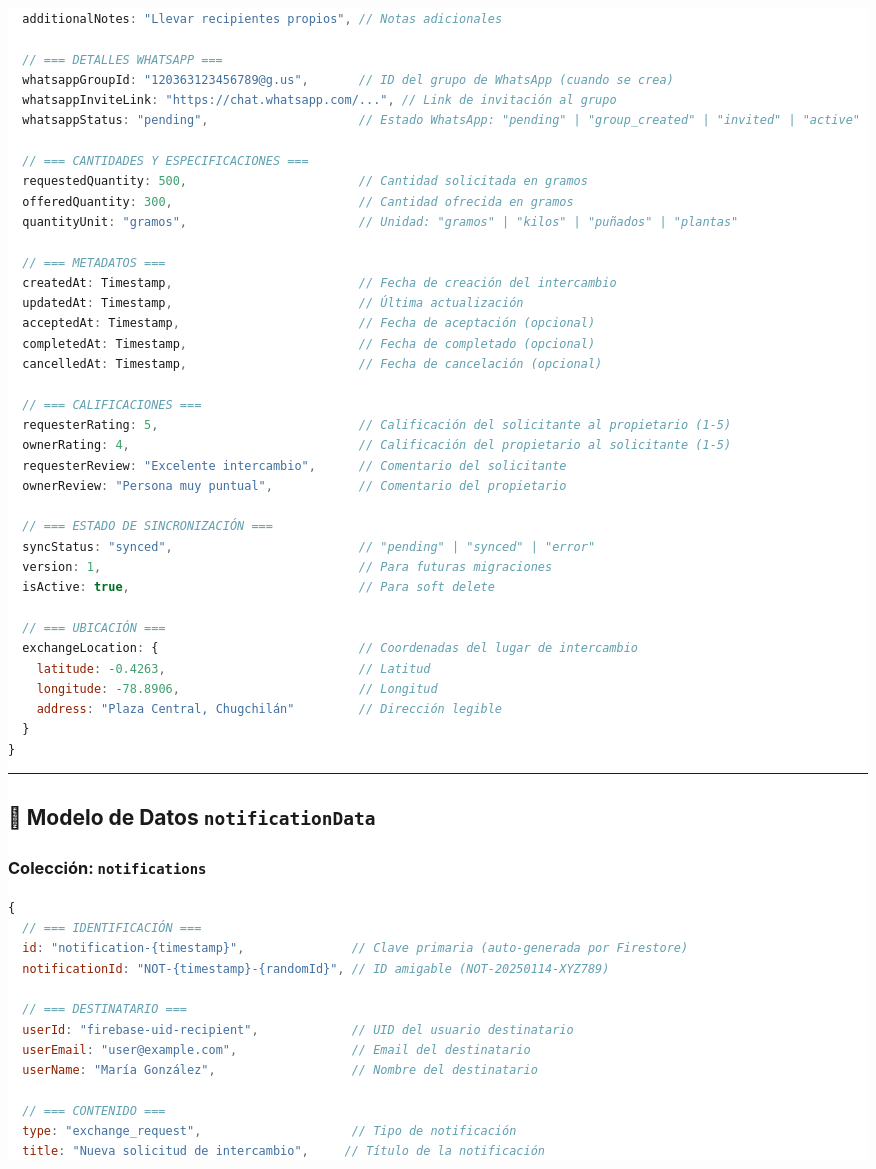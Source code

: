 ```javascript
  additionalNotes: "Llevar recipientes propios", // Notas adicionales

  // === DETALLES WHATSAPP ===
  whatsappGroupId: "120363123456789@g.us",       // ID del grupo de WhatsApp (cuando se crea)
  whatsappInviteLink: "https://chat.whatsapp.com/...", // Link de invitación al grupo
  whatsappStatus: "pending",                     // Estado WhatsApp: "pending" | "group_created" | "invited" | "active"

  // === CANTIDADES Y ESPECIFICACIONES ===
  requestedQuantity: 500,                        // Cantidad solicitada en gramos
  offeredQuantity: 300,                          // Cantidad ofrecida en gramos
  quantityUnit: "gramos",                        // Unidad: "gramos" | "kilos" | "puñados" | "plantas"

  // === METADATOS ===
  createdAt: Timestamp,                          // Fecha de creación del intercambio
  updatedAt: Timestamp,                          // Última actualización
  acceptedAt: Timestamp,                         // Fecha de aceptación (opcional)
  completedAt: Timestamp,                        // Fecha de completado (opcional)
  cancelledAt: Timestamp,                        // Fecha de cancelación (opcional)

  // === CALIFICACIONES ===
  requesterRating: 5,                            // Calificación del solicitante al propietario (1-5)
  ownerRating: 4,                                // Calificación del propietario al solicitante (1-5)
  requesterReview: "Excelente intercambio",      // Comentario del solicitante
  ownerReview: "Persona muy puntual",            // Comentario del propietario

  // === ESTADO DE SINCRONIZACIÓN ===
  syncStatus: "synced",                          // "pending" | "synced" | "error"
  version: 1,                                    // Para futuras migraciones
  isActive: true,                                // Para soft delete

  // === UBICACIÓN ===
  exchangeLocation: {                            // Coordenadas del lugar de intercambio
    latitude: -0.4263,                           // Latitud
    longitude: -78.8906,                         // Longitud
    address: "Plaza Central, Chugchilán"         // Dirección legible
  }
}
```

---

## 📨 Modelo de Datos `notificationData`

### Colección: `notifications`

```javascript
{
  // === IDENTIFICACIÓN ===
  id: "notification-{timestamp}",               // Clave primaria (auto-generada por Firestore)
  notificationId: "NOT-{timestamp}-{randomId}", // ID amigable (NOT-20250114-XYZ789)

  // === DESTINATARIO ===
  userId: "firebase-uid-recipient",             // UID del usuario destinatario
  userEmail: "user@example.com",                // Email del destinatario
  userName: "María González",                   // Nombre del destinatario

  // === CONTENIDO ===
  type: "exchange_request",                     // Tipo de notificación
  title: "Nueva solicitud de intercambio",     // Título de la notificación
```